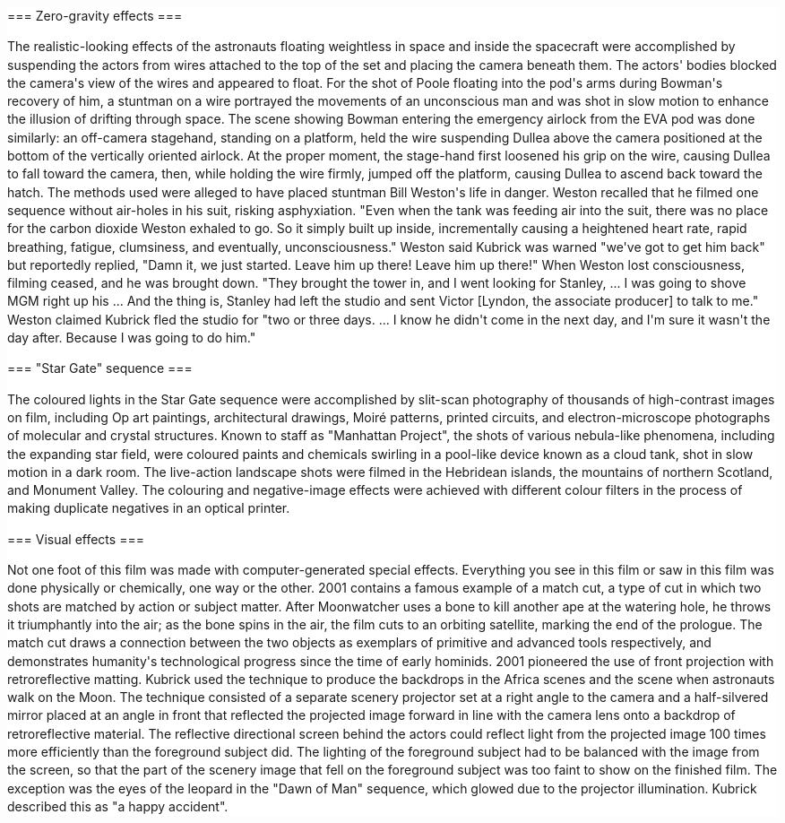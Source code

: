 
=== Zero-gravity effects ===

The realistic-looking effects of the astronauts floating weightless in space and inside the spacecraft were accomplished by suspending the actors from wires attached to the top of the set and placing the camera beneath them. The actors' bodies blocked the camera's view of the wires and appeared to float. For the shot of Poole floating into the pod's arms during Bowman's recovery of him, a stuntman on a wire portrayed the movements of an unconscious man and was shot in slow motion to enhance the illusion of drifting through space. The scene showing Bowman entering the emergency airlock from the EVA pod was done similarly: an off-camera stagehand, standing on a platform, held the wire suspending Dullea above the camera positioned at the bottom of the vertically oriented airlock. At the proper moment, the stage-hand first loosened his grip on the wire, causing Dullea to fall toward the camera, then, while holding the wire firmly, jumped off the platform, causing Dullea to ascend back toward the hatch.
The methods used were alleged to have placed stuntman Bill Weston's life in danger. Weston recalled that he filmed one sequence without air-holes in his suit, risking asphyxiation. "Even when the tank was feeding air into the suit, there was no place for the carbon dioxide Weston exhaled to go. So it simply built up inside, incrementally causing a heightened heart rate, rapid breathing, fatigue, clumsiness, and eventually, unconsciousness." Weston said Kubrick was warned "we've got to get him back" but reportedly replied, "Damn it, we just started. Leave him up there! Leave him up there!" When Weston lost consciousness, filming ceased, and he was brought down. "They brought the tower in, and I went looking for Stanley, ... I was going to shove MGM right up his ... And the thing is, Stanley had left the studio and sent Victor [Lyndon, the associate producer] to talk to me." Weston claimed Kubrick fled the studio for "two or three days. ... I know he didn't come in the next day, and I'm sure it wasn't the day after. Because I was going to do him."


=== "Star Gate" sequence ===

The coloured lights in the Star Gate sequence were accomplished by slit-scan photography of thousands of high-contrast images on film, including Op art paintings, architectural drawings, Moiré patterns, printed circuits, and electron-microscope photographs of molecular and crystal structures. Known to staff as "Manhattan Project", the shots of various nebula-like phenomena, including the expanding star field, were coloured paints and chemicals swirling in a pool-like device known as a cloud tank, shot in slow motion in a dark room. The live-action landscape shots were filmed in the Hebridean islands, the mountains of northern Scotland, and Monument Valley. The colouring and negative-image effects were achieved with different colour filters in the process of making duplicate negatives in an optical printer.


=== Visual effects ===

Not one foot of this film was made with computer-generated special effects. Everything you see in this film or saw in this film was done physically or chemically, one way or the other.
2001 contains a famous example of a match cut, a type of cut in which two shots are matched by action or subject matter. After Moonwatcher uses a bone to kill another ape at the watering hole, he throws it triumphantly into the air; as the bone spins in the air, the film cuts to an orbiting satellite, marking the end of the prologue. The match cut draws a connection between the two objects as exemplars of primitive and advanced tools respectively, and demonstrates humanity's technological progress since the time of early hominids.
2001 pioneered the use of front projection with retroreflective matting. Kubrick used the technique to produce the backdrops in the Africa scenes and the scene when astronauts walk on the Moon.
The technique consisted of a separate scenery projector set at a right angle to the camera and a half-silvered mirror placed at an angle in front that reflected the projected image forward in line with the camera lens onto a backdrop of retroreflective material. The reflective directional screen behind the actors could reflect light from the projected image 100 times more efficiently than the foreground subject did. The lighting of the foreground subject had to be balanced with the image from the screen, so that the part of the scenery image that fell on the foreground subject was too faint to show on the finished film. The exception was the eyes of the leopard in the "Dawn of Man" sequence, which glowed due to the projector illumination. Kubrick described this as "a happy accident".